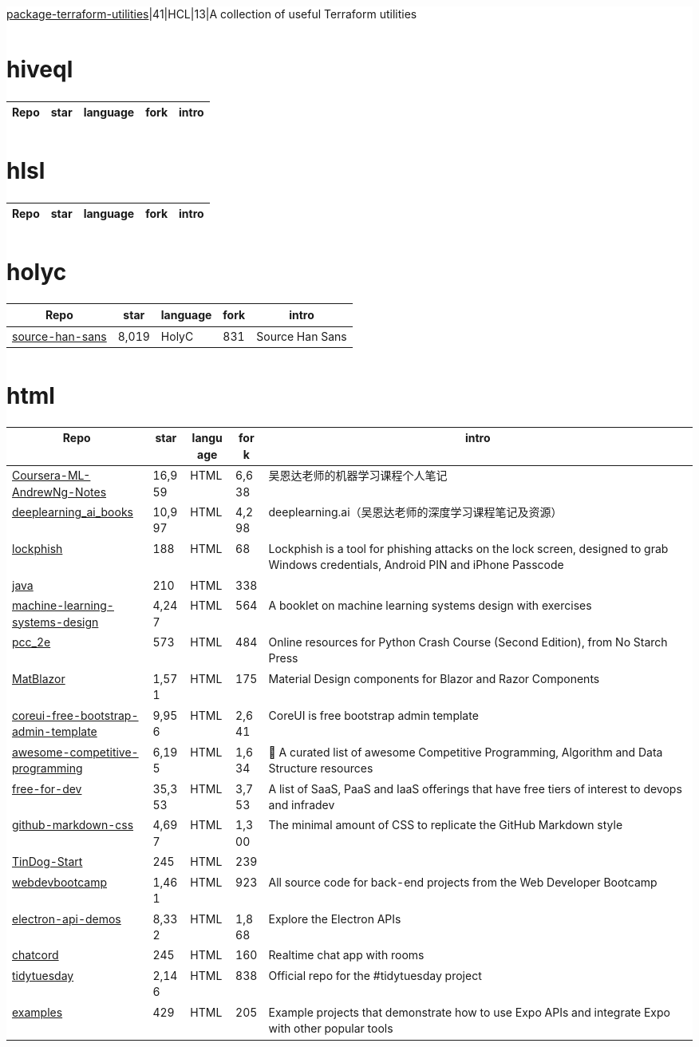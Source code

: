 [package-terraform-utilities](https://github.com/gruntwork-io/package-terraform-utilities)|41|HCL|13|A collection of useful Terraform utilities


# hiveql

Repo|star|language|fork|intro
-|-|-|-|-



# hlsl

Repo|star|language|fork|intro
-|-|-|-|-



# holyc

Repo|star|language|fork|intro
-|-|-|-|-
[source-han-sans](https://github.com/adobe-fonts/source-han-sans)|8,019|HolyC|831|Source Han Sans | 思源黑体 | 思源黑體 | 思源黑體 香港 | 源ノ角ゴシック | 본고딕


# html

Repo|star|language|fork|intro
-|-|-|-|-
[Coursera-ML-AndrewNg-Notes](https://github.com/fengdu78/Coursera-ML-AndrewNg-Notes)|16,959|HTML|6,638|吴恩达老师的机器学习课程个人笔记
[deeplearning_ai_books](https://github.com/fengdu78/deeplearning_ai_books)|10,997|HTML|4,298|deeplearning.ai（吴恩达老师的深度学习课程笔记及资源）
[lockphish](https://github.com/thelinuxchoice/lockphish)|188|HTML|68|Lockphish is a tool for phishing attacks on the lock screen, designed to grab Windows credentials, Android PIN and iPhone Passcode
[java](https://github.com/bjmashibing/java)|210|HTML|338|
[machine-learning-systems-design](https://github.com/chiphuyen/machine-learning-systems-design)|4,247|HTML|564|A booklet on machine learning systems design with exercises
[pcc_2e](https://github.com/ehmatthes/pcc_2e)|573|HTML|484|Online resources for Python Crash Course (Second Edition), from No Starch Press
[MatBlazor](https://github.com/SamProf/MatBlazor)|1,571|HTML|175|Material Design components for Blazor and Razor Components
[coreui-free-bootstrap-admin-template](https://github.com/coreui/coreui-free-bootstrap-admin-template)|9,956|HTML|2,641|CoreUI is free bootstrap admin template
[awesome-competitive-programming](https://github.com/lnishan/awesome-competitive-programming)|6,195|HTML|1,634|💎 A curated list of awesome Competitive Programming, Algorithm and Data Structure resources
[free-for-dev](https://github.com/ripienaar/free-for-dev)|35,353|HTML|3,753|A list of SaaS, PaaS and IaaS offerings that have free tiers of interest to devops and infradev
[github-markdown-css](https://github.com/sindresorhus/github-markdown-css)|4,697|HTML|1,300|The minimal amount of CSS to replicate the GitHub Markdown style
[TinDog-Start](https://github.com/londonappbrewery/TinDog-Start)|245|HTML|239|
[webdevbootcamp](https://github.com/nax3t/webdevbootcamp)|1,461|HTML|923|All source code for back-end projects from the Web Developer Bootcamp
[electron-api-demos](https://github.com/electron/electron-api-demos)|8,332|HTML|1,868|Explore the Electron APIs
[chatcord](https://github.com/bradtraversy/chatcord)|245|HTML|160|Realtime chat app with rooms
[tidytuesday](https://github.com/rfordatascience/tidytuesday)|2,146|HTML|838|Official repo for the #tidytuesday project
[examples](https://github.com/expo/examples)|429|HTML|205|Example projects that demonstrate how to use Expo APIs and integrate Expo with other popular tools